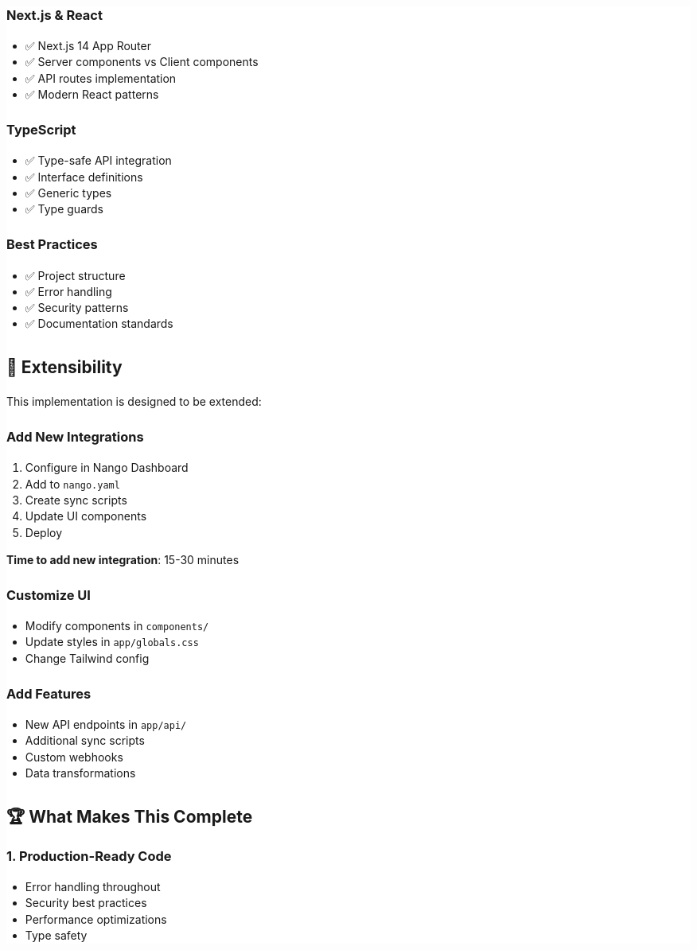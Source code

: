 ### Next.js & React
- ✅ Next.js 14 App Router
- ✅ Server components vs Client components
- ✅ API routes implementation
- ✅ Modern React patterns

### TypeScript
- ✅ Type-safe API integration
- ✅ Interface definitions
- ✅ Generic types
- ✅ Type guards

### Best Practices
- ✅ Project structure
- ✅ Error handling
- ✅ Security patterns
- ✅ Documentation standards

## 🔧 Extensibility

This implementation is designed to be extended:

### Add New Integrations
1. Configure in Nango Dashboard
2. Add to `nango.yaml`
3. Create sync scripts
4. Update UI components
5. Deploy

**Time to add new integration**: 15-30 minutes

### Customize UI
- Modify components in `components/`
- Update styles in `app/globals.css`
- Change Tailwind config

### Add Features
- New API endpoints in `app/api/`
- Additional sync scripts
- Custom webhooks
- Data transformations

## 🏆 What Makes This Complete

### 1. Production-Ready Code
- Error handling throughout
- Security best practices
- Performance optimizations
- Type safety
